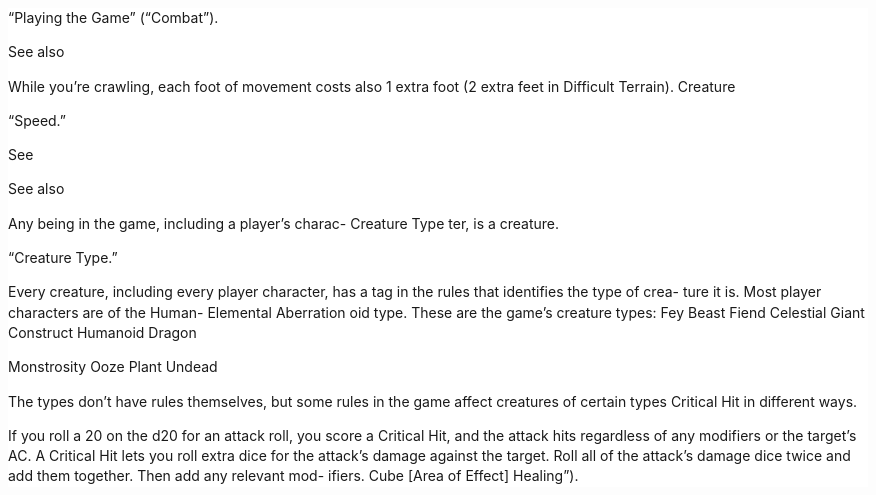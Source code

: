  “Playing the Game” (“Combat”).

See also

While you’re crawling, each foot of movement costs
also
1 extra foot (2 extra feet in Difficult Terrain).
Creature

 “Speed.”

See

See also

Any being in the game, including a player’s charac-
Creature Type
ter, is a creature.

 “Creature Type.”

Every creature, including every player character,
has a tag in the rules that identifies the type of crea-
ture it is. Most player characters are of the Human-
Elemental
Aberration
oid type. These are the game’s creature types:
Fey
Beast
Fiend
Celestial
Giant
Construct
Humanoid
Dragon

Monstrosity
Ooze
Plant
Undead

The types don’t have rules themselves, but some
rules in the game affect creatures of certain types
Critical Hit
in different ways.

If you roll a 20 on the d20 for an attack roll, you
score a Critical Hit, and the attack hits regardless of
any modifiers or the target’s AC. A Critical Hit lets
you roll extra dice for the attack’s damage against
the target. Roll all of the attack’s damage dice twice
and add them together. Then add any relevant mod-
ifiers.
Cube [Area of Effect]
Healing”).
